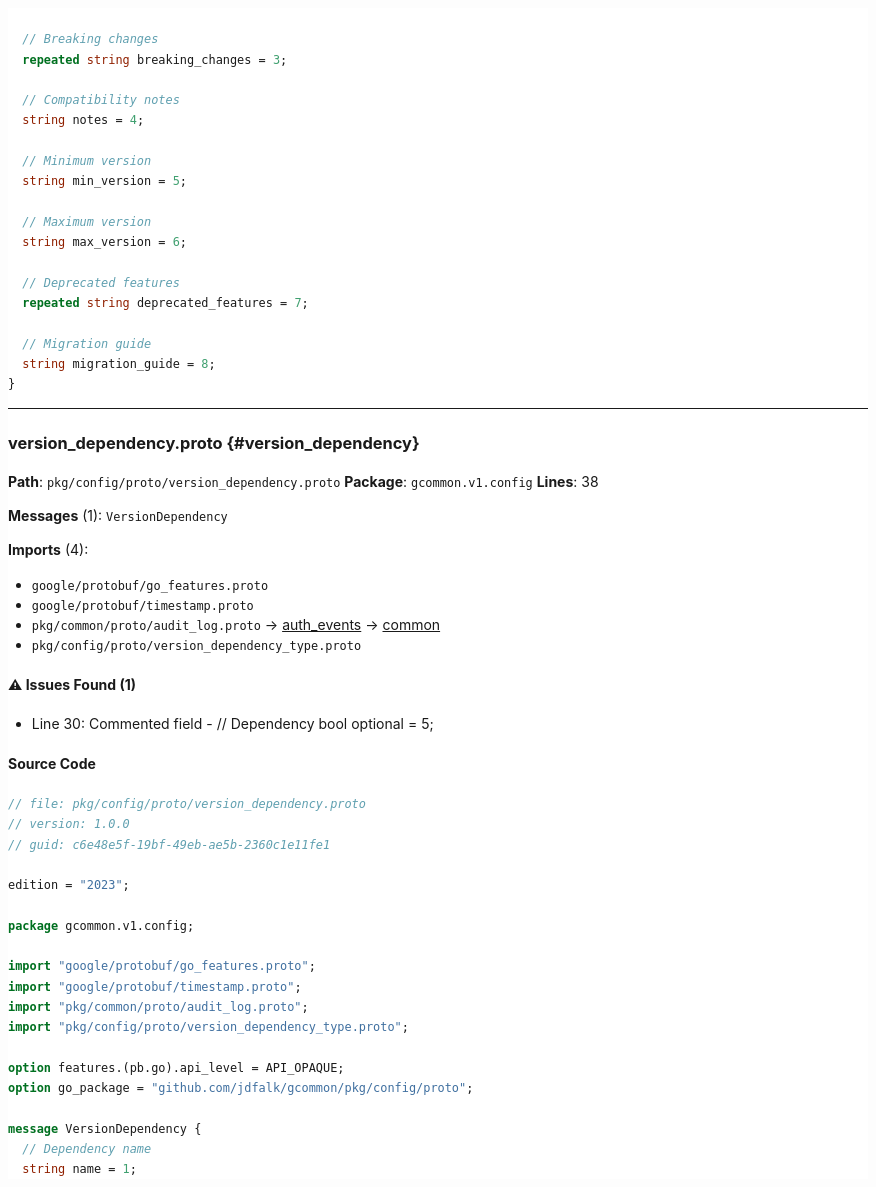 ```protobuf

  // Breaking changes
  repeated string breaking_changes = 3;

  // Compatibility notes
  string notes = 4;

  // Minimum version
  string min_version = 5;

  // Maximum version
  string max_version = 6;

  // Deprecated features
  repeated string deprecated_features = 7;

  // Migration guide
  string migration_guide = 8;
}

```

---

### version_dependency.proto {#version_dependency}

**Path**: `pkg/config/proto/version_dependency.proto` **Package**:
`gcommon.v1.config` **Lines**: 38

**Messages** (1): `VersionDependency`

**Imports** (4):

- `google/protobuf/go_features.proto`
- `google/protobuf/timestamp.proto`
- `pkg/common/proto/audit_log.proto` → [auth_events](./auth_events.md#audit_log)
  → [common](./common.md#audit_log)
- `pkg/config/proto/version_dependency_type.proto`

#### ⚠️ Issues Found (1)

- Line 30: Commented field - // Dependency bool optional = 5;

#### Source Code

```protobuf
// file: pkg/config/proto/version_dependency.proto
// version: 1.0.0
// guid: c6e48e5f-19bf-49eb-ae5b-2360c1e11fe1

edition = "2023";

package gcommon.v1.config;

import "google/protobuf/go_features.proto";
import "google/protobuf/timestamp.proto";
import "pkg/common/proto/audit_log.proto";
import "pkg/config/proto/version_dependency_type.proto";

option features.(pb.go).api_level = API_OPAQUE;
option go_package = "github.com/jdfalk/gcommon/pkg/config/proto";

message VersionDependency {
  // Dependency name
  string name = 1;

```